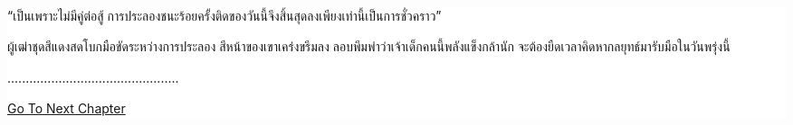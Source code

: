 “เป็นเพราะไม่มีคู่ต่อสู้ การประลองชนะร้อยครั้งติดของวันนี้จึงสิ้นสุดลงเพียงเท่านี้เป็นการชั่วคราว”

ผู้เฒ่าชุดสีแดงสดโบกมือขัดระหว่างการประลอง สีหน้าของเขาเคร่งขรึมลง ลอบพึมพำว่าเจ้าเด็กคนนี้พลังแข็งกล้านัก จะต้องยืดเวลาคิดหากลยุทธ์มารับมือในวันพรุ่งนี้

...............................................




[Go To Next Chapter]( ./53.md)